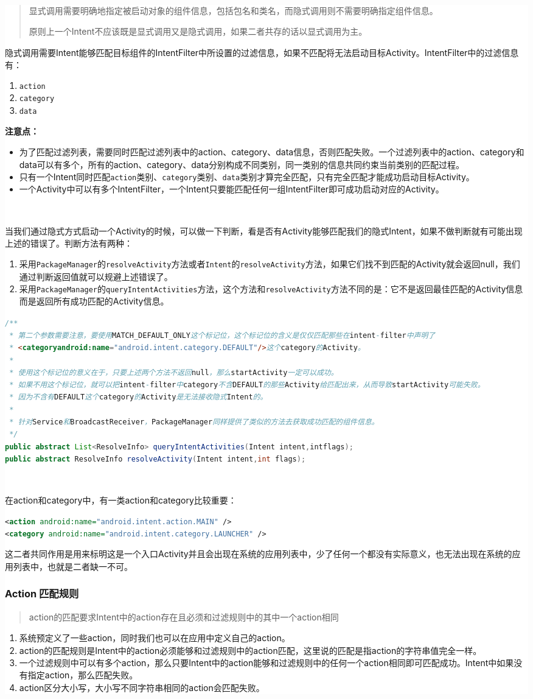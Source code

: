 > 显式调用需要明确地指定被启动对象的组件信息，包括包名和类名，而隐式调用则不需要明确指定组件信息。
>
> 原则上一个Intent不应该既是显式调用又是隐式调用，如果二者共存的话以显式调用为主。

隐式调用需要Intent能够匹配目标组件的IntentFilter中所设置的过滤信息，如果不匹配将无法启动目标Activity。IntentFilter中的过滤信息有：

1. `action`
2. `category`
3. `data`

**注意点：**

- 为了匹配过滤列表，需要同时匹配过滤列表中的action、category、data信息，否则匹配失败。一个过滤列表中的action、category和data可以有多个，所有的action、category、data分别构成不同类别，同一类别的信息共同约束当前类别的匹配过程。
- 只有一个Intent同时匹配`action`类别、`category`类别、`data`类别才算完全匹配，只有完全匹配才能成功启动目标Activity。
- 一个Activity中可以有多个IntentFilter，一个Intent只要能匹配任何一组IntentFilter即可成功启动对应的Activity。

<br/>

当我们通过隐式方式启动一个Activity的时候，可以做一下判断，看是否有Activity能够匹配我们的隐式Intent，如果不做判断就有可能出现上述的错误了。判断方法有两种：

1. 采用`PackageManager`的`resolveActivity`方法或者`Intent`的`resolveActivity`方法，如果它们找不到匹配的Activity就会返回null，我们通过判断返回值就可以规避上述错误了。
2. 采用`PackageManager`的`queryIntentActivities`方法，这个方法和`resolveActivity`方法不同的是：它不是返回最佳匹配的Activity信息而是返回所有成功匹配的Activity信息。

```java
/**
 * 第二个参数需要注意，要使用MATCH_DEFAULT_ONLY这个标记位，这个标记位的含义是仅仅匹配那些在intent-filter中声明了		      
 * <categoryandroid:name="android.intent.category.DEFAULT"/>这个category的Activity。
 *
 * 使用这个标记位的意义在于，只要上述两个方法不返回null，那么startActivity一定可以成功。
 * 如果不用这个标记位，就可以把intent-filter中category不含DEFAULT的那些Activity给匹配出来，从而导致startActivity可能失败。
 * 因为不含有DEFAULT这个category的Activity是无法接收隐式Intent的。
 *
 * 针对Service和BroadcastReceiver，PackageManager同样提供了类似的方法去获取成功匹配的组件信息。
 */
public abstract List<ResolveInfo> queryIntentActivities(Intent intent,intflags);
public abstract ResolveInfo resolveActivity(Intent intent,int flags);
```

<br/>

在action和category中，有一类action和category比较重要：

```xml
<action android:name="android.intent.action.MAIN" />
<category android:name="android.intent.category.LAUNCHER" />
```

这二者共同作用是用来标明这是一个入口Activity并且会出现在系统的应用列表中，少了任何一个都没有实际意义，也无法出现在系统的应用列表中，也就是二者缺一不可。



### Action 匹配规则

> action的匹配要求Intent中的action存在且必须和过滤规则中的其中一个action相同

1. 系统预定义了一些action，同时我们也可以在应用中定义自己的action。
2. action的匹配规则是Intent中的action必须能够和过滤规则中的action匹配，这里说的匹配是指action的字符串值完全一样。
3. 一个过滤规则中可以有多个action，那么只要Intent中的action能够和过滤规则中的任何一个action相同即可匹配成功。Intent中如果没有指定action，那么匹配失败。
4. action区分大小写，大小写不同字符串相同的action会匹配失败。
